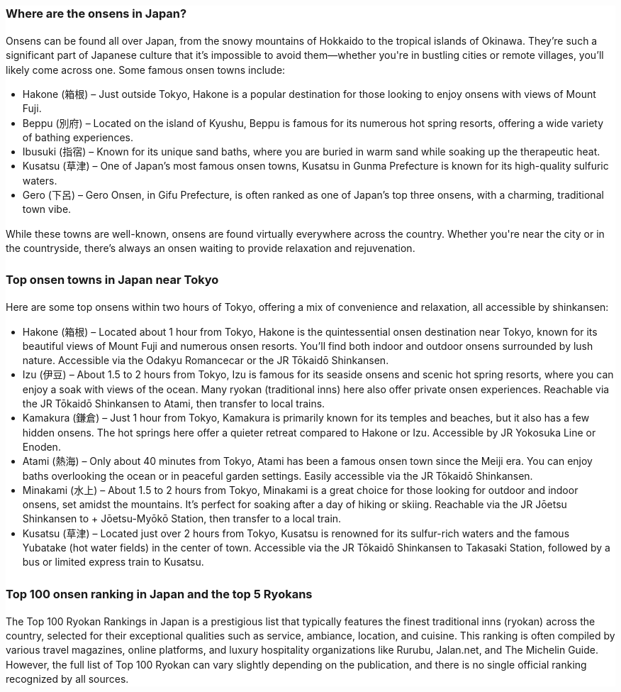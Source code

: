 ### Where are the onsens in Japan?

Onsens can be found all over Japan, from the snowy mountains of Hokkaido to the tropical islands of Okinawa. They’re such a significant part of Japanese culture that it’s impossible to avoid them—whether you're in bustling cities or remote villages, you’ll likely come across one. Some famous onsen towns include:

+ Hakone (箱根) – Just outside Tokyo, Hakone is a popular destination for those looking to enjoy onsens with views of Mount Fuji.
+ Beppu (別府) – Located on the island of Kyushu, Beppu is famous for its numerous hot spring resorts, offering a wide variety of bathing experiences.
+ Ibusuki (指宿) – Known for its unique sand baths, where you are buried in warm sand while soaking up the therapeutic heat.
+ Kusatsu (草津) – One of Japan’s most famous onsen towns, Kusatsu in Gunma Prefecture is known for its high-quality sulfuric waters.
+ Gero (下呂) – Gero Onsen, in Gifu Prefecture, is often ranked as one of Japan’s top three onsens, with a charming, traditional town vibe.

While these towns are well-known, onsens are found virtually everywhere across the country. Whether you're near the city or in the countryside, there’s always an onsen waiting to provide relaxation and rejuvenation.

### Top onsen towns in Japan near Tokyo

Here are some top onsens within two hours of Tokyo, offering a mix of convenience and relaxation, all accessible by shinkansen:

+ Hakone (箱根) – Located about 1 hour from Tokyo, Hakone is the quintessential onsen destination near Tokyo, known for its beautiful views of Mount Fuji and numerous onsen resorts. You’ll find both indoor and outdoor onsens surrounded by lush nature. Accessible via the Odakyu Romancecar or the JR Tōkaidō Shinkansen.
+ Izu (伊豆) – About 1.5 to 2 hours from Tokyo, Izu is famous for its seaside onsens and scenic hot spring resorts, where you can enjoy a soak with views of the ocean. Many ryokan (traditional inns) here also offer private onsen experiences. Reachable via the JR Tōkaidō Shinkansen to Atami, then transfer to local trains.
+ Kamakura (鎌倉) – Just 1 hour from Tokyo, Kamakura is primarily known for its temples and beaches, but it also has a few hidden onsens. The hot springs here offer a quieter retreat compared to Hakone or Izu. Accessible by JR Yokosuka Line or Enoden.
+ Atami (熱海) – Only about 40 minutes from Tokyo, Atami has been a famous onsen town since the Meiji era. You can enjoy baths overlooking the ocean or in peaceful garden settings. Easily accessible via the JR Tōkaidō Shinkansen.
+ Minakami (水上) – About 1.5 to 2 hours from Tokyo, Minakami is a great choice for those looking for outdoor and indoor onsens, set amidst the mountains. It’s perfect for soaking after a day of hiking or skiing. Reachable via the JR Jōetsu Shinkansen to + Jōetsu-Myōkō Station, then transfer to a local train.
+ Kusatsu (草津) – Located just over 2 hours from Tokyo, Kusatsu is renowned for its sulfur-rich waters and the famous Yubatake (hot water fields) in the center of town. Accessible via the JR Tōkaidō Shinkansen to Takasaki Station, followed by a bus or limited express train to Kusatsu.

### Top 100 onsen ranking in Japan and the top 5 Ryokans

The Top 100 Ryokan Rankings in Japan is a prestigious list that typically features the finest traditional inns (ryokan) across the country, selected for their exceptional qualities such as service, ambiance, location, and cuisine. This ranking is often compiled by various travel magazines, online platforms, and luxury hospitality organizations like Rurubu, Jalan.net, and The Michelin Guide. However, the full list of Top 100 Ryokan can vary slightly depending on the publication, and there is no single official ranking recognized by all sources.
